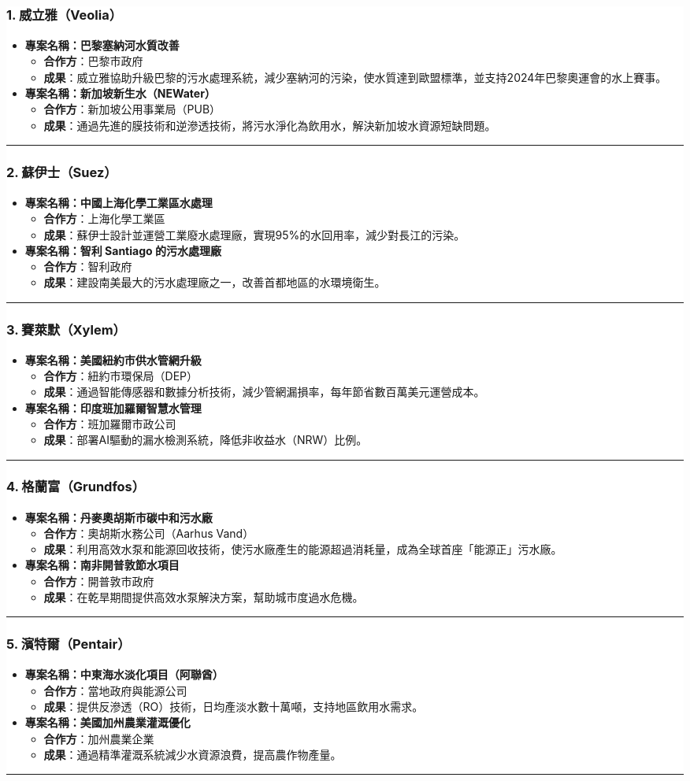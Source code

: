 
### **1. 威立雅（Veolia）**
- **專案名稱：巴黎塞納河水質改善**  
  - **合作方**：巴黎市政府  
  - **成果**：威立雅協助升級巴黎的污水處理系統，減少塞納河的污染，使水質達到歐盟標準，並支持2024年巴黎奧運會的水上賽事。  
- **專案名稱：新加坡新生水（NEWater）**  
  - **合作方**：新加坡公用事業局（PUB）  
  - **成果**：通過先進的膜技術和逆滲透技術，將污水淨化為飲用水，解決新加坡水資源短缺問題。

---

### **2. 蘇伊士（Suez）**
- **專案名稱：中國上海化學工業區水處理**  
  - **合作方**：上海化學工業區  
  - **成果**：蘇伊士設計並運營工業廢水處理廠，實現95%的水回用率，減少對長江的污染。  
- **專案名稱：智利 Santiago 的污水處理廠**  
  - **合作方**：智利政府  
  - **成果**：建設南美最大的污水處理廠之一，改善首都地區的水環境衛生。

---

### **3. 賽萊默（Xylem）**
- **專案名稱：美國紐約市供水管網升級**  
  - **合作方**：紐約市環保局（DEP）  
  - **成果**：通過智能傳感器和數據分析技術，減少管網漏損率，每年節省數百萬美元運營成本。  
- **專案名稱：印度班加羅爾智慧水管理**  
  - **合作方**：班加羅爾市政公司  
  - **成果**：部署AI驅動的漏水檢測系統，降低非收益水（NRW）比例。

---

### **4. 格蘭富（Grundfos）**
- **專案名稱：丹麥奧胡斯市碳中和污水廠**  
  - **合作方**：奧胡斯水務公司（Aarhus Vand）  
  - **成果**：利用高效水泵和能源回收技術，使污水廠產生的能源超過消耗量，成為全球首座「能源正」污水廠。  
- **專案名稱：南非開普敦節水項目**  
  - **合作方**：開普敦市政府  
  - **成果**：在乾旱期間提供高效水泵解決方案，幫助城市度過水危機。

---

### **5. 濱特爾（Pentair）**
- **專案名稱：中東海水淡化項目（阿聯酋）**  
  - **合作方**：當地政府與能源公司  
  - **成果**：提供反滲透（RO）技術，日均產淡水數十萬噸，支持地區飲用水需求。  
- **專案名稱：美國加州農業灌溉優化**  
  - **合作方**：加州農業企業  
  - **成果**：通過精準灌溉系統減少水資源浪費，提高農作物產量。

---
